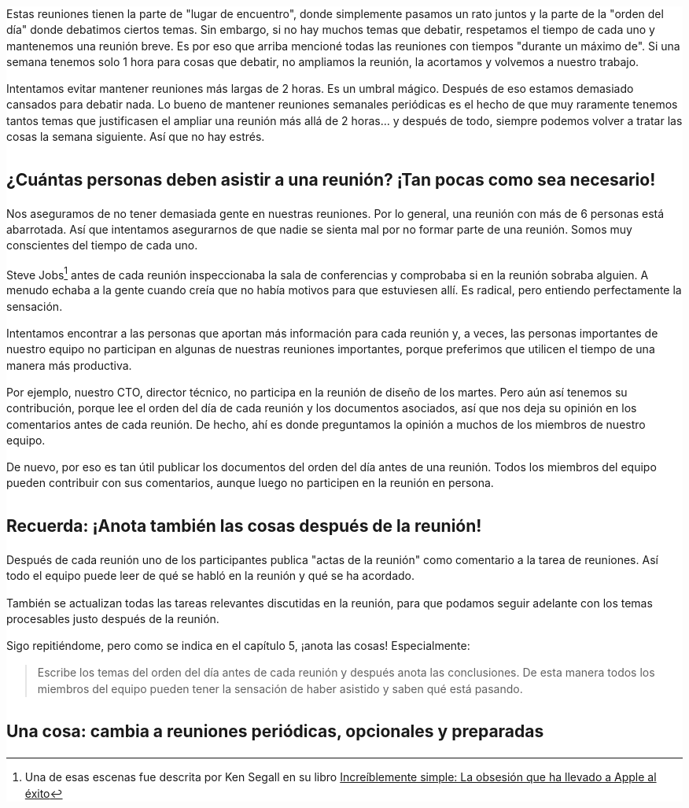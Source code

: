 Estas reuniones tienen la parte de "lugar de encuentro", donde simplemente pasamos un rato juntos y la parte de la "orden del día" donde debatimos ciertos temas. Sin embargo, si no hay muchos temas que debatir, respetamos el tiempo de cada uno y mantenemos una reunión breve. Es por eso que arriba mencioné todas las reuniones con tiempos "durante un máximo de". Si una semana tenemos solo 1 hora para cosas que debatir, no ampliamos la reunión, la acortamos y volvemos a nuestro trabajo.

Intentamos evitar mantener reuniones más largas de 2 horas. Es un umbral mágico. Después de eso estamos demasiado cansados para debatir nada. Lo bueno de mantener reuniones semanales periódicas es el hecho de que muy raramente tenemos tantos temas que justificasen el ampliar una reunión más allá de 2 horas… y después de todo, siempre podemos volver a tratar las cosas la semana siguiente. Así que no hay estrés.

## ¿Cuántas personas deben asistir a una reunión? ¡Tan pocas como sea necesario!

Nos aseguramos de no tener demasiada gente en nuestras reuniones. Por lo general, una reunión con más de 6 personas está abarrotada. Así que intentamos asegurarnos de que nadie se sienta mal por no formar parte de una reunión. Somos muy conscientes del tiempo de cada uno.

Steve Jobs[^3] antes de cada reunión inspeccionaba la sala de conferencias y comprobaba si en la reunión sobraba alguien. A menudo echaba a la gente cuando creía que no había motivos para que estuviesen allí. Es radical, pero entiendo perfectamente la sensación.

Intentamos encontrar a las personas que aportan más información para cada reunión y, a veces, las personas importantes de nuestro equipo no participan en algunas de nuestras reuniones importantes, porque preferimos que utilicen el tiempo de una manera más productiva.

Por ejemplo, nuestro CTO, director técnico, no participa en la reunión de diseño de los martes. Pero aún así tenemos su contribución, porque lee el orden del día de cada reunión y los documentos asociados, así que nos deja su opinión en los comentarios antes de cada reunión. De hecho, ahí es donde preguntamos la opinión a muchos de los miembros de nuestro equipo.

De nuevo, por eso es tan útil publicar los documentos del orden del día antes de una reunión. Todos los miembros del equipo pueden contribuir con sus comentarios, aunque luego no participen en la reunión en persona.

## Recuerda: ¡Anota también las cosas después de la reunión!

Después de cada reunión uno de los participantes publica "actas de la reunión" como comentario a la tarea de reuniones. Así todo el equipo puede leer de qué se habló en la reunión y qué se ha acordado.

También se actualizan todas las tareas relevantes discutidas en la reunión, para que podamos seguir adelante con los temas procesables justo después de la reunión.

Sigo repitiéndome, pero como se indica en el capítulo 5, ¡anota las cosas! Especialmente:

> Escribe los temas del orden del día antes de cada reunión y después anota las conclusiones. De esta manera todos los miembros del equipo pueden tener la sensación de haber asistido y saben qué está pasando.

## Una cosa: cambia a reuniones periódicas, opcionales y preparadas


[^1]: Usamos la aplicación [Zoom](https://zoom.us) y hemos establecido una identificación de sala virtual distinta para cada reunión. Podemos hacer clic en un enlace en la entrada del calendario para ir a esa sala. Fácil.
[^2]: [Jeff Bezos sabe cómo dirigir una reunión. Así es como lo hace. En Inc.](https://www.inc.com/justin-bariso/jeff-bezos-knows-how-to-run-a-meeting-here-are-his-three-simple-rules.html)
[^3]: Una de esas escenas fue descrita por Ken Segall en su libro [Increíblemente simple: La obsesión que ha llevado a Apple al éxito](https://kensegall.com/books/)
[^4]: [Al Pittampali: Read this before our next meeting](https://www.alpitt.com)